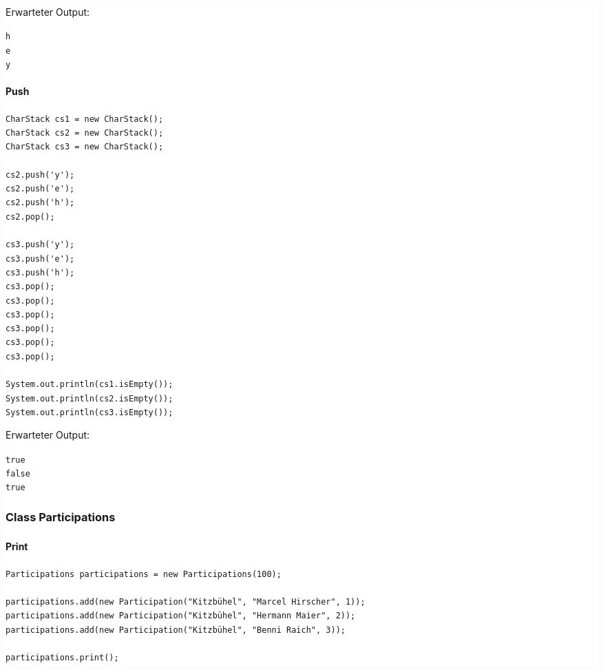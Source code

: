 Erwarteter Output:

```
h
e
y

```

#### Push

```
CharStack cs1 = new CharStack();
CharStack cs2 = new CharStack();
CharStack cs3 = new CharStack();

cs2.push('y');
cs2.push('e');
cs2.push('h');
cs2.pop();

cs3.push('y');
cs3.push('e');
cs3.push('h');
cs3.pop();
cs3.pop();
cs3.pop();
cs3.pop();
cs3.pop();
cs3.pop();

System.out.println(cs1.isEmpty());
System.out.println(cs2.isEmpty());
System.out.println(cs3.isEmpty());
```

Erwarteter Output:

```
true
false
true
```

### Class Participations

#### Print

```
Participations participations = new Participations(100);

participations.add(new Participation("Kitzbühel", "Marcel Hirscher", 1));
participations.add(new Participation("Kitzbühel", "Hermann Maier", 2));
participations.add(new Participation("Kitzbühel", "Benni Raich", 3));

participations.print();
```
